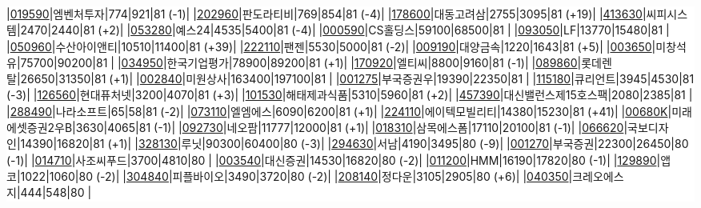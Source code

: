 |[019590](https://finance.daum.net/quotes/A019590)|엠벤처투자|774|921|81 (-1)|
|[202960](https://finance.daum.net/quotes/A202960)|판도라티비|769|854|81 (-4)|
|[178600](https://finance.daum.net/quotes/A178600)|대동고려삼|2755|3095|81 (+19)|
|[413630](https://finance.daum.net/quotes/A413630)|씨피시스템|2470|2440|81 (+2)|
|[053280](https://finance.daum.net/quotes/A053280)|예스24|4535|5400|81 (-4)|
|[000590](https://finance.daum.net/quotes/A000590)|CS홀딩스|59100|68500|81 |
|[093050](https://finance.daum.net/quotes/A093050)|LF|13770|15480|81 |
|[050960](https://finance.daum.net/quotes/A050960)|수산아이앤티|10510|11400|81 (+39)|
|[222110](https://finance.daum.net/quotes/A222110)|팬젠|5530|5000|81 (-2)|
|[009190](https://finance.daum.net/quotes/A009190)|대양금속|1220|1643|81 (+5)|
|[003650](https://finance.daum.net/quotes/A003650)|미창석유|75700|90200|81 |
|[034950](https://finance.daum.net/quotes/A034950)|한국기업평가|78900|89200|81 (+1)|
|[170920](https://finance.daum.net/quotes/A170920)|엘티씨|8800|9160|81 (-1)|
|[089860](https://finance.daum.net/quotes/A089860)|롯데렌탈|26650|31350|81 (+1)|
|[002840](https://finance.daum.net/quotes/A002840)|미원상사|163400|197100|81 |
|[001275](https://finance.daum.net/quotes/A001275)|부국증권우|19390|22350|81 |
|[115180](https://finance.daum.net/quotes/A115180)|큐리언트|3945|4530|81 (-3)|
|[126560](https://finance.daum.net/quotes/A126560)|현대퓨처넷|3200|4070|81 (+3)|
|[101530](https://finance.daum.net/quotes/A101530)|해태제과식품|5310|5960|81 (+2)|
|[457390](https://finance.daum.net/quotes/A457390)|대신밸런스제15호스팩|2080|2385|81 |
|[288490](https://finance.daum.net/quotes/A288490)|나라소프트|65|58|81 (-2)|
|[073110](https://finance.daum.net/quotes/A073110)|엘엠에스|6090|6200|81 (+1)|
|[224110](https://finance.daum.net/quotes/A224110)|에이텍모빌리티|14380|15230|81 (+41)|
|[00680K](https://finance.daum.net/quotes/A00680K)|미래에셋증권2우B|3630|4065|81 (-1)|
|[092730](https://finance.daum.net/quotes/A092730)|네오팜|11777|12000|81 (+1)|
|[018310](https://finance.daum.net/quotes/A018310)|삼목에스폼|17110|20100|81 (-1)|
|[066620](https://finance.daum.net/quotes/A066620)|국보디자인|14390|16820|81 (+1)|
|[328130](https://finance.daum.net/quotes/A328130)|루닛|90300|60400|80 (-3)|
|[294630](https://finance.daum.net/quotes/A294630)|서남|4190|3495|80 (-9)|
|[001270](https://finance.daum.net/quotes/A001270)|부국증권|22300|26450|80 (-1)|
|[014710](https://finance.daum.net/quotes/A014710)|사조씨푸드|3700|4810|80 |
|[003540](https://finance.daum.net/quotes/A003540)|대신증권|14530|16820|80 (-2)|
|[011200](https://finance.daum.net/quotes/A011200)|HMM|16190|17820|80 (-1)|
|[129890](https://finance.daum.net/quotes/A129890)|앱코|1022|1060|80 (-2)|
|[304840](https://finance.daum.net/quotes/A304840)|피플바이오|3490|3720|80 (-2)|
|[208140](https://finance.daum.net/quotes/A208140)|정다운|3105|2905|80 (+6)|
|[040350](https://finance.daum.net/quotes/A040350)|크레오에스지|444|548|80 |